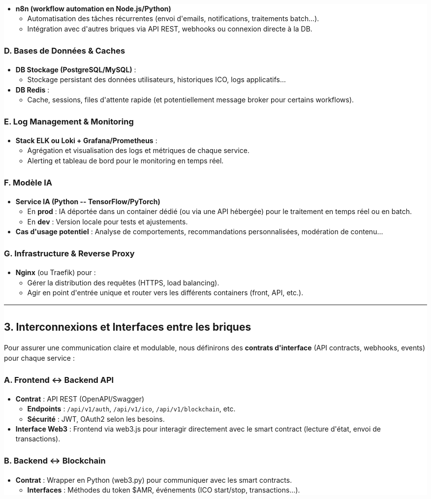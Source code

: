 -   **n8n (workflow automation en Node.js/Python)**
    -   Automatisation des tâches récurrentes (envoi d'emails, notifications, traitements batch...).
    -   Intégration avec d'autres briques via API REST, webhooks ou connexion directe à la DB.

### D. **Bases de Données & Caches**

-   **DB Stockage (PostgreSQL/MySQL)** :
    -   Stockage persistant des données utilisateurs, historiques ICO, logs applicatifs...
-   **DB Redis** :
    -   Cache, sessions, files d'attente rapide (et potentiellement message broker pour certains workflows).

### E. **Log Management & Monitoring**

-   **Stack ELK ou Loki + Grafana/Prometheus** :
    -   Agrégation et visualisation des logs et métriques de chaque service.
    -   Alerting et tableau de bord pour le monitoring en temps réel.

### F. **Modèle IA**

-   **Service IA (Python -- TensorFlow/PyTorch)**
    -   En **prod** : IA déportée dans un container dédié (ou via une API hébergée) pour le traitement en temps réel ou en batch.
    -   En **dev** : Version locale pour tests et ajustements.
-   **Cas d'usage potentiel** : Analyse de comportements, recommandations personnalisées, modération de contenu...

### G. **Infrastructure & Reverse Proxy**

-   **Nginx** (ou Traefik) pour :
    -   Gérer la distribution des requêtes (HTTPS, load balancing).
    -   Agir en point d'entrée unique et router vers les différents containers (front, API, etc.).

* * * * *

3\. Interconnexions et Interfaces entre les briques
---------------------------------------------------

Pour assurer une communication claire et modulable, nous définirons des **contrats d'interface** (API contracts, webhooks, events) pour chaque service :

### A. **Frontend ↔ Backend API**

-   **Contrat** : API REST (OpenAPI/Swagger)
    -   **Endpoints** : `/api/v1/auth`, `/api/v1/ico`, `/api/v1/blockchain`, etc.
    -   **Sécurité** : JWT, OAuth2 selon les besoins.
-   **Interface Web3** : Frontend via web3.js pour interagir directement avec le smart contract (lecture d'état, envoi de transactions).

### B. **Backend ↔ Blockchain**

-   **Contrat** : Wrapper en Python (web3.py) pour communiquer avec les smart contracts.
    -   **Interfaces** : Méthodes du token $AMR, événements (ICO start/stop, transactions...).
